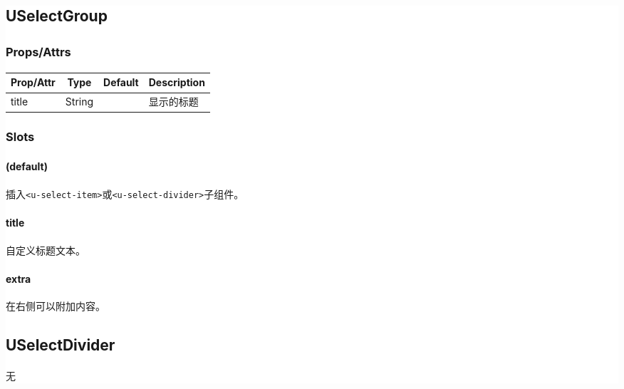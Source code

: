 ## USelectGroup

### Props/Attrs

| Prop/Attr | Type | Default | Description |
| --------- | ---- | ------- | ----------- |
| title | String |  | 显示的标题 |

### Slots

#### (default)

插入`<u-select-item>`或`<u-select-divider>`子组件。

#### title

自定义标题文本。

#### extra

在右侧可以附加内容。

## USelectDivider

无
